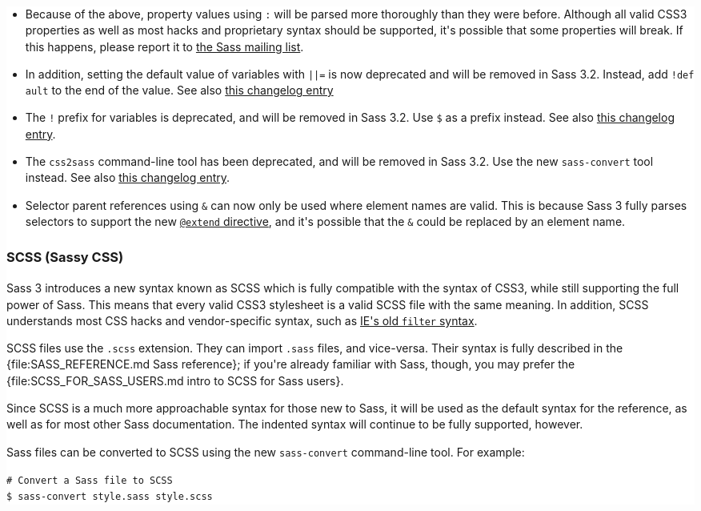 * Because of the above, property values using `:`
  will be parsed more thoroughly than they were before.
  Although all valid CSS3 properties
  as well as most hacks and proprietary syntax should be supported,
  it's possible that some properties will break.
  If this happens, please report it to [the Sass mailing list](http://groups.google.com/group/haml).

* In addition, setting the default value of variables
  with `||=` is now deprecated
  and will be removed in Sass 3.2.
  Instead, add `!default` to the end of the value.
  See also [this changelog entry](#3-0-0-default-flag)

* The `!` prefix for variables is deprecated,
  and will be removed in Sass 3.2.
  Use `$` as a prefix instead.
  See also [this changelog entry](#3-0-0-dollar-prefix).

* The `css2sass` command-line tool has been deprecated,
  and will be removed in Sass 3.2.
  Use the new `sass-convert` tool instead.
  See also [this changelog entry](#3-0-0-sass-convert).

* Selector parent references using `&` can now only be used
  where element names are valid.
  This is because Sass 3 fully parses selectors
  to support the new [`@extend` directive](#3-0-0-extend),
  and it's possible that the `&` could be replaced by an element name.

### SCSS (Sassy CSS)

Sass 3 introduces a new syntax known as SCSS
which is fully compatible with the syntax of CSS3,
while still supporting the full power of Sass.
This means that every valid CSS3 stylesheet
is a valid SCSS file with the same meaning.
In addition, SCSS understands most CSS hacks
and vendor-specific syntax, such as [IE's old `filter` syntax](http://msdn.microsoft.com/en-us/library/ms533754%28VS.85%29.aspx).

SCSS files use the `.scss` extension.
They can import `.sass` files, and vice-versa.
Their syntax is fully described in the {file:SASS_REFERENCE.md Sass reference};
if you're already familiar with Sass, though,
you may prefer the {file:SCSS_FOR_SASS_USERS.md intro to SCSS for Sass users}.

Since SCSS is a much more approachable syntax for those new to Sass,
it will be used as the default syntax for the reference,
as well as for most other Sass documentation.
The indented syntax will continue to be fully supported, however.

Sass files can be converted to SCSS using the new `sass-convert` command-line tool.
For example:

    # Convert a Sass file to SCSS
    $ sass-convert style.sass style.scss
